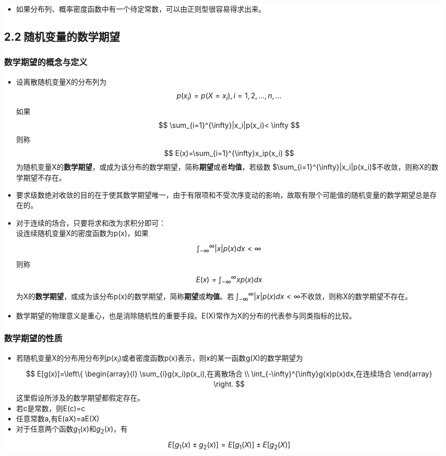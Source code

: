 * 如果分布列、概率密度函数中有一个待定常数，可以由正则型很容易得求出来。

## 2.2 随机变量的数学期望
### 数学期望的概念与定义
* 设离散随机变量X的分布列为
$$
p(x_i)=p(X=x_i),i=1,2,...,n,...
$$
如果
$$
\sum_{i=1}^{\infty}|x_i|p(x_i)< \infty
$$
则称
$$
E(x)=\sum_{i=1}^{\infty}x_ip(x_i)
$$
为随机变量X的**数学期望**，或成为该分布的数学期望，简称**期望**或者**均值**，若级数
$\sum_{i=1}^{\infty}|x_i|p(x_i)$不收敛，则称X的数学期望不存在。

* 要求级数绝对收敛的目的在于使其数学期望唯一，由于有限项和不受次序变动的影响，故取有限个可能值的随机变量的数学期望总是存在的。

* 对于连续的场合，只要将求和改为求积分即可：  
设连续随机变量X的密度函数为p(x)，如果
$$
\int_{-\infty}^{\infty}|x|p(x)dx<\infty
$$
则称
$$
E(x)=\int_{-\infty}^{\infty}xp(x)dx
$$
为X的**数学期望**，或成为该分布p(x)的数学期望，简称**期望**或**均值**。若
$\int_{-\infty}^{\infty}|x|p(x)dx<\infty$不收敛，则称X的数学期望不存在。

* 数学期望的物理意义是重心，也是消除随机性的重要手段。E(X)常作为X的分布的代表参与同类指标的比较。

### 数学期望的性质
* 若随机变量X的分布用分布列$p(x_i)$或者密度函数p(x)表示，则x的某一函数g(X)的数学期望为
$$
E[g(x)]=\left\{ \begin{array}{l}
   \sum_{i}g(x_i)p(x_i),在离散场合 \\
    \int_{-\infty}^{\infty}g(x)p(x)dx,在连续场合
\end{array} \right.
$$
这里假设所涉及的数学期望都假定存在。
* 若c是常数，则E(c)=c
* 任意常数a,有E(aX)=aE(X)
* 对于任意两个函数$g_1(x)$和$g_2(x)$，有
$$
E[g_1(x) \pm g_2(x)]=E[g_1(X)] \pm E[g_2(X)]
$$
